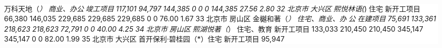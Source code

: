 万科天地（*）
商业、办公
竣工项目
117,101
94,797
144,385
0
0
0
144,385
27.56
2.80
32
北京市
大兴区
熙悦林语(*)
住宅
新开工项目
66,380
146,035
229,685
229,685
229,685
0
0
76.00
1.67
33
北京市
房山区
金樾和著（*）
住宅、商业、办
公
在建项目
75,691
133,361
218,623
218,623
72,791
0
0
40.00
4.25
34
北京市
房山区
熙湖悦著（*）
住宅、教育
新开工项目
133,033
210,450
210,450
345,147
345,147
0
0
82.00
1.99
35
北京市
大兴区
首开保利·碧桂园（*）住宅
新开工项目
95,947
